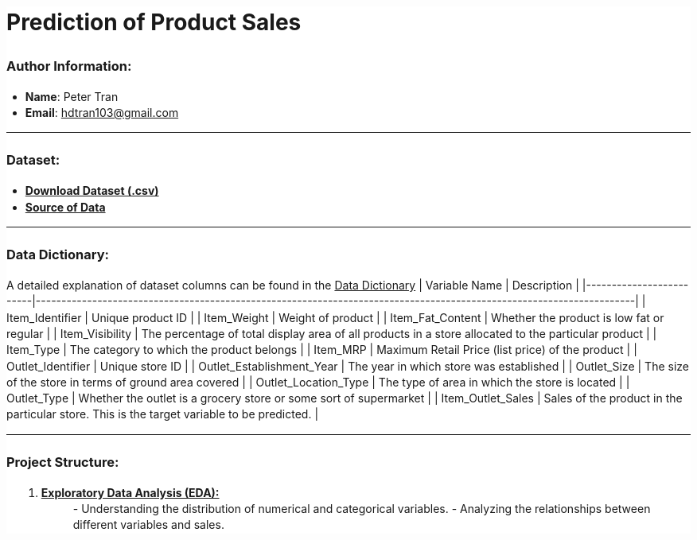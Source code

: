 # Prediction of Product Sales
### Author Information:

- **Name**: Peter Tran
- **Email**: hdtran103@gmail.com

---

### Dataset:

- **[Download Dataset (.csv)](https://drive.google.com/file/d/1syH81TVrbBsdymLT_jl2JIf6IjPXtSQw/view)**
- **[Source of Data](https://datahack.analyticsvidhya.com/contest/practice-problem-big-mart-sales-iii/)**

---

### Data Dictionary:

A detailed explanation of dataset columns can be found in the [Data Dictionary](https://github.com/hdtran103/Project-1-Prediction-of-Product-Sales/blob/main/Data/Data%20Dictionary%20(80%25).png)
| Variable Name           | Description                                                                                                         |
|-------------------------|---------------------------------------------------------------------------------------------------------------------|
| Item_Identifier         | Unique product ID                                                                                                   |
| Item_Weight             | Weight of product                                                                                                   |
| Item_Fat_Content        | Whether the product is low fat or regular                                                                           |
| Item_Visibility         | The percentage of total display area of all products in a store allocated to the particular product                 |
| Item_Type               | The category to which the product belongs                                                                           |
| Item_MRP                | Maximum Retail Price (list price) of the product                                                                    |
| Outlet_Identifier       | Unique store ID                                                                                                     |
| Outlet_Establishment_Year | The year in which store was established                                                                            |
| Outlet_Size             | The size of the store in terms of ground area covered                                                               |
| Outlet_Location_Type    | The type of area in which the store is located                                                                      |
| Outlet_Type             | Whether the outlet is a grocery store or some sort of supermarket                                                   |
| Item_Outlet_Sales       | Sales of the product in the particular store. This is the target variable to be predicted.                          |

---

### Project Structure:

<div style="margin-left: 20px;">

1. **<u>Exploratory Data Analysis (EDA):</u>**
   <div style="margin-left: 40px;">
    - Understanding the distribution of numerical and categorical variables.
    - Analyzing the relationships between different variables and sales.
   </div>
